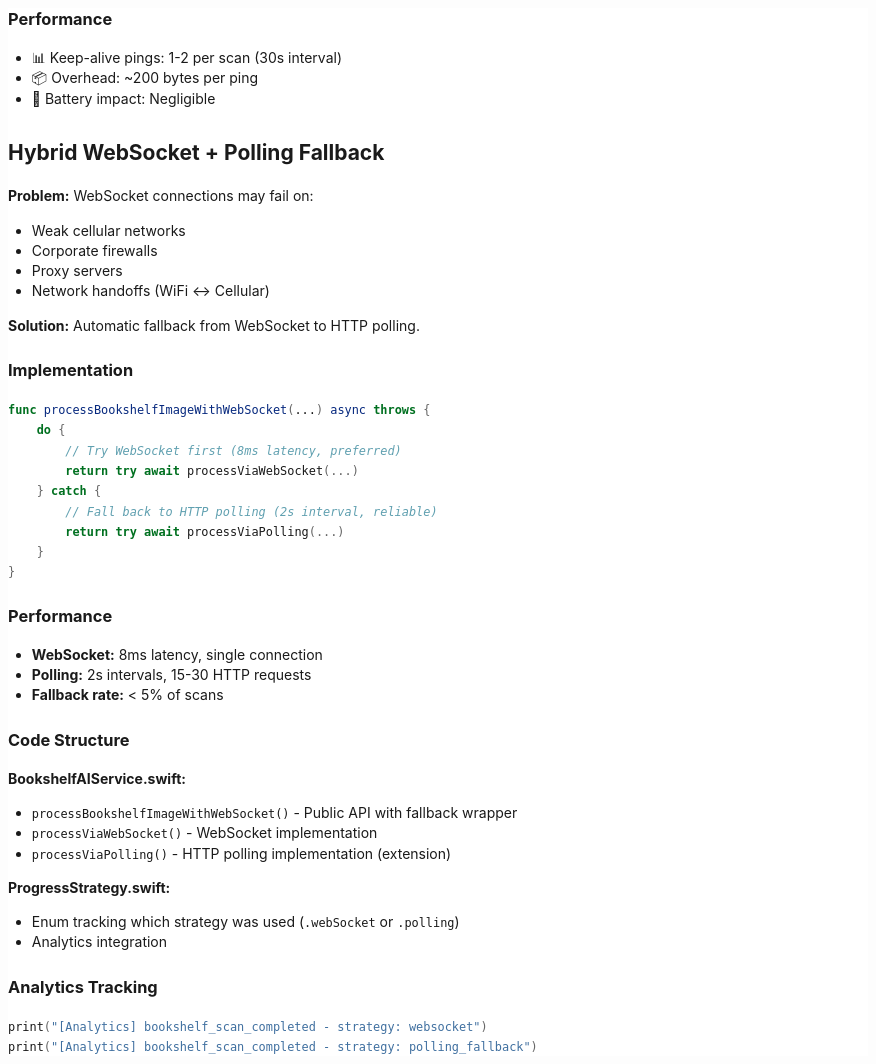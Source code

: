 ### Performance

- 📊 Keep-alive pings: 1-2 per scan (30s interval)
- 📦 Overhead: ~200 bytes per ping
- 🔋 Battery impact: Negligible

## Hybrid WebSocket + Polling Fallback

**Problem:** WebSocket connections may fail on:
- Weak cellular networks
- Corporate firewalls
- Proxy servers
- Network handoffs (WiFi ↔ Cellular)

**Solution:** Automatic fallback from WebSocket to HTTP polling.

### Implementation

```swift
func processBookshelfImageWithWebSocket(...) async throws {
    do {
        // Try WebSocket first (8ms latency, preferred)
        return try await processViaWebSocket(...)
    } catch {
        // Fall back to HTTP polling (2s interval, reliable)
        return try await processViaPolling(...)
    }
}
```

### Performance

- **WebSocket:** 8ms latency, single connection
- **Polling:** 2s intervals, 15-30 HTTP requests
- **Fallback rate:** < 5% of scans

### Code Structure

**BookshelfAIService.swift:**
- `processBookshelfImageWithWebSocket()` - Public API with fallback wrapper
- `processViaWebSocket()` - WebSocket implementation
- `processViaPolling()` - HTTP polling implementation (extension)

**ProgressStrategy.swift:**
- Enum tracking which strategy was used (`.webSocket` or `.polling`)
- Analytics integration

### Analytics Tracking

```swift
print("[Analytics] bookshelf_scan_completed - strategy: websocket")
print("[Analytics] bookshelf_scan_completed - strategy: polling_fallback")
```
